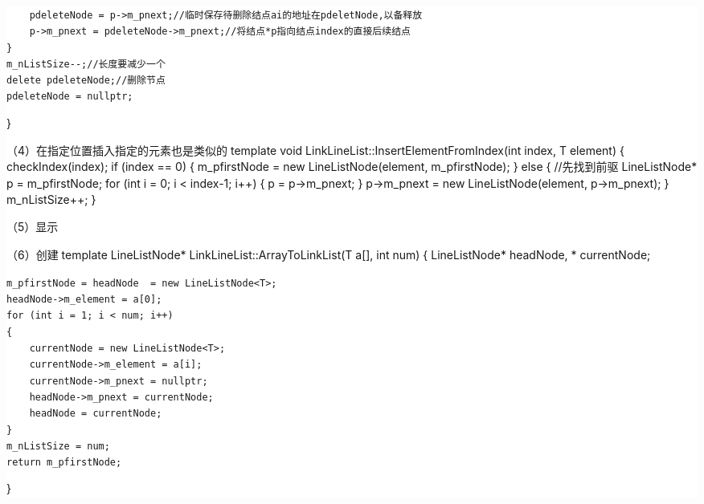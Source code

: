 		pdeleteNode = p->m_pnext;//临时保存待删除结点ai的地址在pdeletNode,以备释放
		p->m_pnext = pdeleteNode->m_pnext;//将结点*p指向结点index的直接后续结点
	}
	m_nListSize--;//长度要减少一个
	delete pdeleteNode;//删除节点
	pdeleteNode = nullptr;
}

（4）在指定位置插入指定的元素也是类似的
template<class T>
void LinkLineList<T>::InsertElementFromIndex(int index, T element)
{
	checkIndex(index);
	if (index == 0)
	{
		m_pfirstNode = new LineListNode<T>(element, m_pfirstNode);
	}
	else
	{
		//先找到前驱
		LineListNode<T>* p = m_pfirstNode;
		for (int i = 0; i < index-1; i++)
		{
			p = p->m_pnext;
		}
		p->m_pnext = new LineListNode<T>(element, p->m_pnext);
	}
	m_nListSize++;
}

（5）显示

（6）创建
template<class T>
LineListNode<T>* LinkLineList<T>::ArrayToLinkList(T a[], int num)
{
	LineListNode<T>* headNode, * currentNode;

	m_pfirstNode = headNode  = new LineListNode<T>;
	headNode->m_element = a[0];
	for (int i = 1; i < num; i++)
	{
		currentNode = new LineListNode<T>;
		currentNode->m_element = a[i];
		currentNode->m_pnext = nullptr;
		headNode->m_pnext = currentNode;
		headNode = currentNode;
	}
	m_nListSize = num;
	return m_pfirstNode;
}
